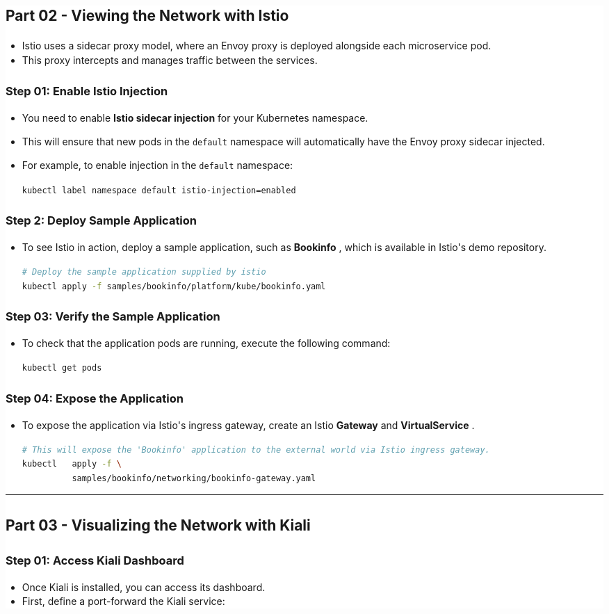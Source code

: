 
## Part 02 - Viewing the Network with Istio 

- Istio uses a sidecar proxy model, where an Envoy proxy is deployed alongside each microservice pod. 
- This proxy intercepts and manages traffic between the services.

### Step 01: Enable Istio Injection

- You need to enable **Istio sidecar injection** for your Kubernetes namespace. 
- This will ensure that new pods in the `default` namespace will automatically have the Envoy proxy sidecar injected.
- For example, to enable injection in the `default` namespace:

  ```bash
  kubectl label namespace default istio-injection=enabled
  ```

### Step 2: Deploy Sample Application

- To see Istio in action, deploy a sample application, such as **Bookinfo** , which is available in Istio's demo repository.
  
  ```bash
  # Deploy the sample application supplied by istio
  kubectl apply -f samples/bookinfo/platform/kube/bookinfo.yaml
  ```

### Step 03: Verify the Sample Application

- To check that the application pods are running, execute the following command:

  ```bash
  kubectl get pods
  ```
  
### Step 04: Expose the Application

- To expose the application via Istio's ingress gateway, create an Istio **Gateway**  and **VirtualService** .

  ```bash
  # This will expose the 'Bookinfo' application to the external world via Istio ingress gateway.
  kubectl   apply -f \
            samples/bookinfo/networking/bookinfo-gateway.yaml
  ```

---


## Part 03 - Visualizing the Network with Kiali 

### Step 01: Access Kiali Dashboard 

- Once Kiali is installed, you can access its dashboard. 
- First, define a port-forward the Kiali service:
